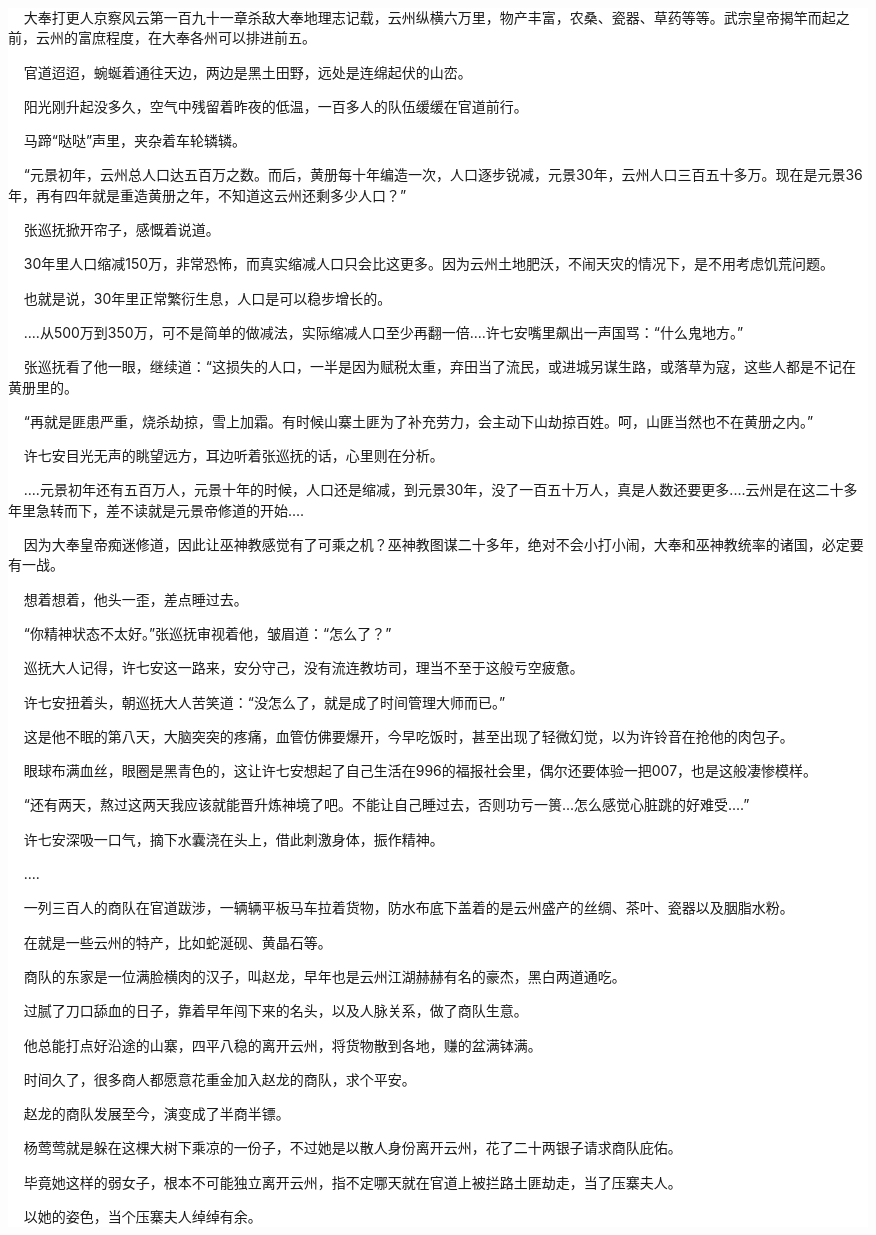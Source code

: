     大奉打更人京察风云第一百九十一章杀敌大奉地理志记载，云州纵横六万里，物产丰富，农桑、瓷器、草药等等。武宗皇帝揭竿而起之前，云州的富庶程度，在大奉各州可以排进前五。

    官道迢迢，蜿蜒着通往天边，两边是黑土田野，远处是连绵起伏的山峦。

    阳光刚升起没多久，空气中残留着昨夜的低温，一百多人的队伍缓缓在官道前行。

    马蹄“哒哒”声里，夹杂着车轮辚辚。

    “元景初年，云州总人口达五百万之数。而后，黄册每十年编造一次，人口逐步锐减，元景30年，云州人口三百五十多万。现在是元景36年，再有四年就是重造黄册之年，不知道这云州还剩多少人口？”

    张巡抚掀开帘子，感慨着说道。

    30年里人口缩减150万，非常恐怖，而真实缩减人口只会比这更多。因为云州土地肥沃，不闹天灾的情况下，是不用考虑饥荒问题。

    也就是说，30年里正常繁衍生息，人口是可以稳步增长的。

    ....从500万到350万，可不是简单的做减法，实际缩减人口至少再翻一倍....许七安嘴里飙出一声国骂：“什么鬼地方。”

    张巡抚看了他一眼，继续道：“这损失的人口，一半是因为赋税太重，弃田当了流民，或进城另谋生路，或落草为寇，这些人都是不记在黄册里的。

    “再就是匪患严重，烧杀劫掠，雪上加霜。有时候山寨土匪为了补充劳力，会主动下山劫掠百姓。呵，山匪当然也不在黄册之内。”

    许七安目光无声的眺望远方，耳边听着张巡抚的话，心里则在分析。

    ....元景初年还有五百万人，元景十年的时候，人口还是缩减，到元景30年，没了一百五十万人，真是人数还要更多....云州是在这二十多年里急转而下，差不读就是元景帝修道的开始....

    因为大奉皇帝痴迷修道，因此让巫神教感觉有了可乘之机？巫神教图谋二十多年，绝对不会小打小闹，大奉和巫神教统率的诸国，必定要有一战。

    想着想着，他头一歪，差点睡过去。

    “你精神状态不太好。”张巡抚审视着他，皱眉道：“怎么了？”

    巡抚大人记得，许七安这一路来，安分守己，没有流连教坊司，理当不至于这般亏空疲惫。

    许七安扭着头，朝巡抚大人苦笑道：“没怎么了，就是成了时间管理大师而已。”

    这是他不眠的第八天，大脑突突的疼痛，血管仿佛要爆开，今早吃饭时，甚至出现了轻微幻觉，以为许铃音在抢他的肉包子。

    眼球布满血丝，眼圈是黑青色的，这让许七安想起了自己生活在996的福报社会里，偶尔还要体验一把007，也是这般凄惨模样。

    “还有两天，熬过这两天我应该就能晋升炼神境了吧。不能让自己睡过去，否则功亏一篑...怎么感觉心脏跳的好难受....”

    许七安深吸一口气，摘下水囊浇在头上，借此刺激身体，振作精神。

    ....

    一列三百人的商队在官道跋涉，一辆辆平板马车拉着货物，防水布底下盖着的是云州盛产的丝绸、茶叶、瓷器以及胭脂水粉。

    在就是一些云州的特产，比如蛇涎砚、黄晶石等。

    商队的东家是一位满脸横肉的汉子，叫赵龙，早年也是云州江湖赫赫有名的豪杰，黑白两道通吃。

    过腻了刀口舔血的日子，靠着早年闯下来的名头，以及人脉关系，做了商队生意。

    他总能打点好沿途的山寨，四平八稳的离开云州，将货物散到各地，赚的盆满钵满。

    时间久了，很多商人都愿意花重金加入赵龙的商队，求个平安。

    赵龙的商队发展至今，演变成了半商半镖。

    杨莺莺就是躲在这棵大树下乘凉的一份子，不过她是以散人身份离开云州，花了二十两银子请求商队庇佑。

    毕竟她这样的弱女子，根本不可能独立离开云州，指不定哪天就在官道上被拦路土匪劫走，当了压寨夫人。

    以她的姿色，当个压寨夫人绰绰有余。
